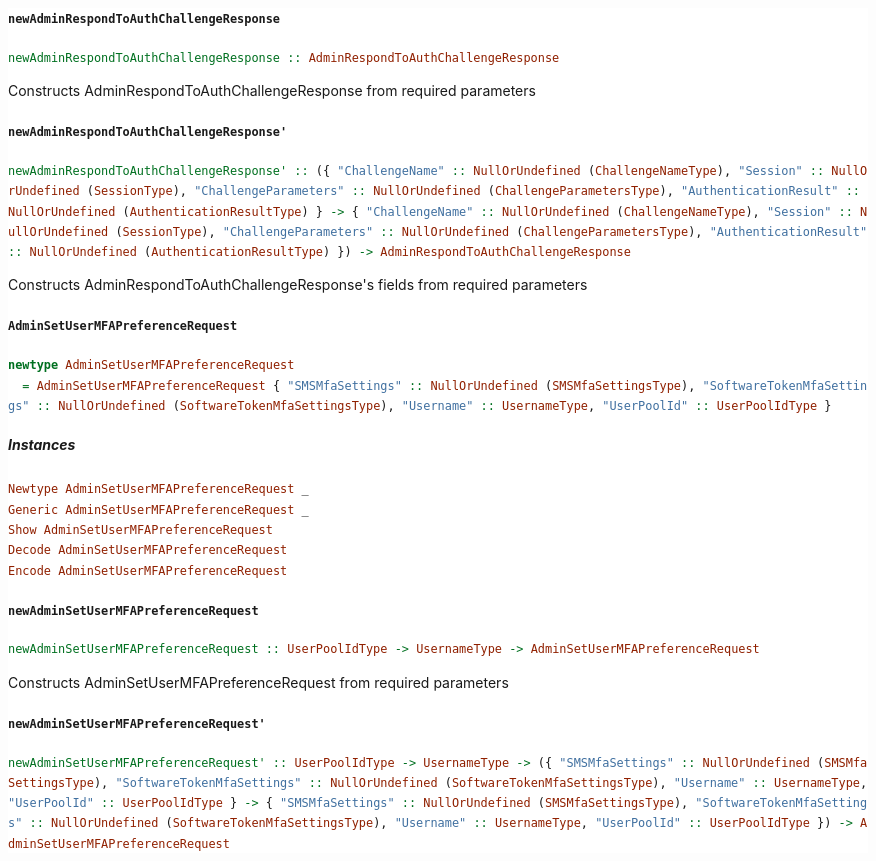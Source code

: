 #### `newAdminRespondToAuthChallengeResponse`

``` purescript
newAdminRespondToAuthChallengeResponse :: AdminRespondToAuthChallengeResponse
```

Constructs AdminRespondToAuthChallengeResponse from required parameters

#### `newAdminRespondToAuthChallengeResponse'`

``` purescript
newAdminRespondToAuthChallengeResponse' :: ({ "ChallengeName" :: NullOrUndefined (ChallengeNameType), "Session" :: NullOrUndefined (SessionType), "ChallengeParameters" :: NullOrUndefined (ChallengeParametersType), "AuthenticationResult" :: NullOrUndefined (AuthenticationResultType) } -> { "ChallengeName" :: NullOrUndefined (ChallengeNameType), "Session" :: NullOrUndefined (SessionType), "ChallengeParameters" :: NullOrUndefined (ChallengeParametersType), "AuthenticationResult" :: NullOrUndefined (AuthenticationResultType) }) -> AdminRespondToAuthChallengeResponse
```

Constructs AdminRespondToAuthChallengeResponse's fields from required parameters

#### `AdminSetUserMFAPreferenceRequest`

``` purescript
newtype AdminSetUserMFAPreferenceRequest
  = AdminSetUserMFAPreferenceRequest { "SMSMfaSettings" :: NullOrUndefined (SMSMfaSettingsType), "SoftwareTokenMfaSettings" :: NullOrUndefined (SoftwareTokenMfaSettingsType), "Username" :: UsernameType, "UserPoolId" :: UserPoolIdType }
```

##### Instances
``` purescript
Newtype AdminSetUserMFAPreferenceRequest _
Generic AdminSetUserMFAPreferenceRequest _
Show AdminSetUserMFAPreferenceRequest
Decode AdminSetUserMFAPreferenceRequest
Encode AdminSetUserMFAPreferenceRequest
```

#### `newAdminSetUserMFAPreferenceRequest`

``` purescript
newAdminSetUserMFAPreferenceRequest :: UserPoolIdType -> UsernameType -> AdminSetUserMFAPreferenceRequest
```

Constructs AdminSetUserMFAPreferenceRequest from required parameters

#### `newAdminSetUserMFAPreferenceRequest'`

``` purescript
newAdminSetUserMFAPreferenceRequest' :: UserPoolIdType -> UsernameType -> ({ "SMSMfaSettings" :: NullOrUndefined (SMSMfaSettingsType), "SoftwareTokenMfaSettings" :: NullOrUndefined (SoftwareTokenMfaSettingsType), "Username" :: UsernameType, "UserPoolId" :: UserPoolIdType } -> { "SMSMfaSettings" :: NullOrUndefined (SMSMfaSettingsType), "SoftwareTokenMfaSettings" :: NullOrUndefined (SoftwareTokenMfaSettingsType), "Username" :: UsernameType, "UserPoolId" :: UserPoolIdType }) -> AdminSetUserMFAPreferenceRequest
```
